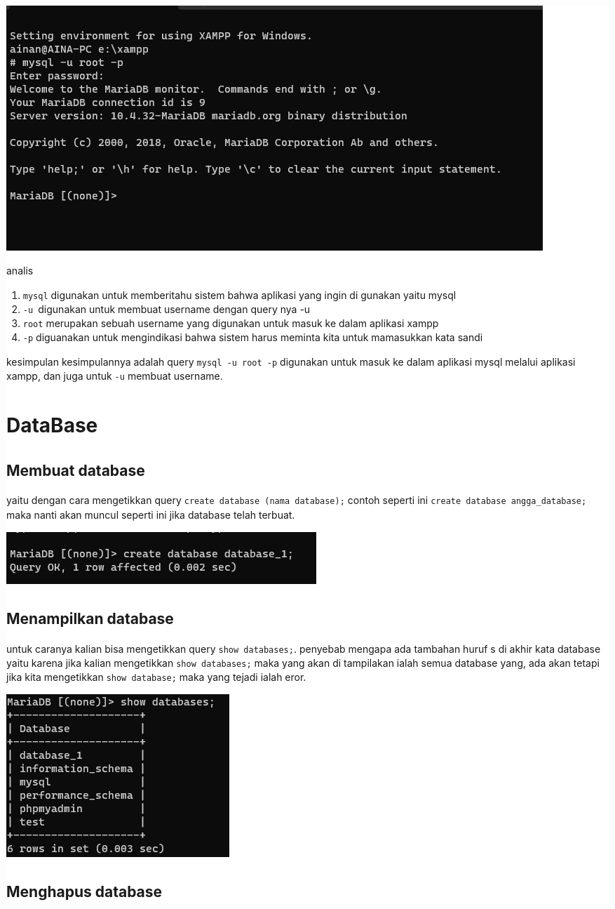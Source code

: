 ![](aset/mysql6.png)

analis
1. `mysql`  digunakan untuk memberitahu sistem bahwa aplikasi yang ingin di gunakan yaitu mysql
2. `-u `digunakan untuk membuat username dengan query nya -u
3. `root` merupakan sebuah username yang digunakan untuk masuk ke dalam aplikasi xampp
4. `-p` diguanakan untuk mengindikasi bahwa sistem harus meminta kita untuk mamasukkan kata sandi

kesimpulan
kesimpulannya adalah query `mysql -u root -p` digunakan untuk masuk ke dalam aplikasi mysql melalui aplikasi xampp, dan juga untuk `-u` membuat username.

# DataBase

## Membuat database 
yaitu dengan cara mengetikkan query `create database (nama database);` contoh seperti ini `create database angga_database;` maka nanti akan muncul seperti ini jika database telah terbuat.

![](aset/mysql7.png)
## Menampilkan database
untuk caranya kalian bisa mengetikkan query `show databases;`. penyebab mengapa ada tambahan huruf s di akhir kata database yaitu karena jika kalian mengetikkan `show databases;` maka yang akan di tampilakan ialah semua database yang, ada akan tetapi jika kita mengetikkan `show database;` maka yang tejadi ialah eror.

![](aset/mysql8.png)
## Menghapus database